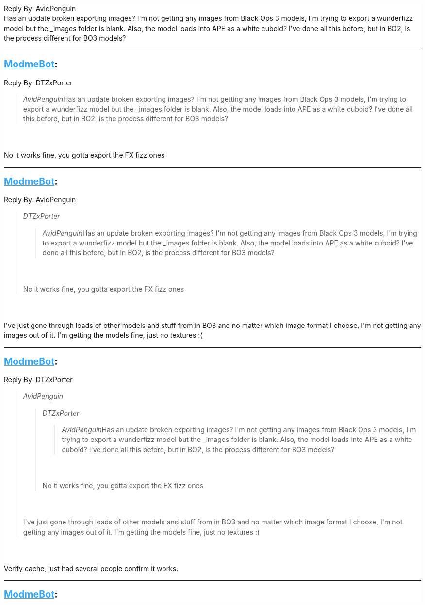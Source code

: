 <p>Reply By: AvidPenguin<br />Has an update broken exporting images? I&#39;m not getting any images from Black Ops 3 models, I&#39;m trying to export a wunderfizz model but the _images folder is blank. Also, the model loads into APE as a white cuboid? I&#39;ve done all this before, but in BO2, is the process different for BO3 models?</p>

---
<strong style="font-size: 1.4em;"><span style="text-decoration: underline;text-decoration-color: #34a7f9;"><span style="color:#34a7f9;">ModmeBot</span></span>:</strong>

<p>Reply By: DTZxPorter<br /><blockquote><em>AvidPenguin</em>Has an update broken exporting images? I&#39;m not getting any images from Black Ops 3 models, I&#39;m trying to export a wunderfizz model but the _images folder is blank. Also, the model loads into APE as a white cuboid? I&#39;ve done all this before, but in BO2, is the process different for BO3 models?</blockquote><br /><br />No it works fine, you gotta export the FX fizz ones</p>

---
<strong style="font-size: 1.4em;"><span style="text-decoration: underline;text-decoration-color: #34a7f9;"><span style="color:#34a7f9;">ModmeBot</span></span>:</strong>

<p>Reply By: AvidPenguin<br /><blockquote><em>DTZxPorter</em><blockquote><em>AvidPenguin</em>Has an update broken exporting images? I&#39;m not getting any images from Black Ops 3 models, I&#39;m trying to export a wunderfizz model but the _images folder is blank. Also, the model loads into APE as a white cuboid? I&#39;ve done all this before, but in BO2, is the process different for BO3 models?</blockquote><br /><br />No it works fine, you gotta export the FX fizz ones </blockquote><br /><br />I&#39;ve just gone through loads of other models and stuff from in BO3 and no matter which image format I choose, I&#39;m not getting any images out of it. I&#39;m getting the models fine, just no textures :(</p>

---
<strong style="font-size: 1.4em;"><span style="text-decoration: underline;text-decoration-color: #34a7f9;"><span style="color:#34a7f9;">ModmeBot</span></span>:</strong>

<p>Reply By: DTZxPorter<br /><blockquote><em>AvidPenguin</em><blockquote><em>DTZxPorter</em><blockquote><em>AvidPenguin</em>Has an update broken exporting images? I&#39;m not getting any images from Black Ops 3 models, I&#39;m trying to export a wunderfizz model but the _images folder is blank. Also, the model loads into APE as a white cuboid? I&#39;ve done all this before, but in BO2, is the process different for BO3 models?</blockquote><br /><br />No it works fine, you gotta export the FX fizz ones </blockquote><br /><br />I&#39;ve just gone through loads of other models and stuff from in BO3 and no matter which image format I choose, I&#39;m not getting any images out of it. I&#39;m getting the models fine, just no textures :(</blockquote><br /><br />Verify cache, just had several people confirm it works.</p>

---
<strong style="font-size: 1.4em;"><span style="text-decoration: underline;text-decoration-color: #34a7f9;"><span style="color:#34a7f9;">ModmeBot</span></span>:</strong>
